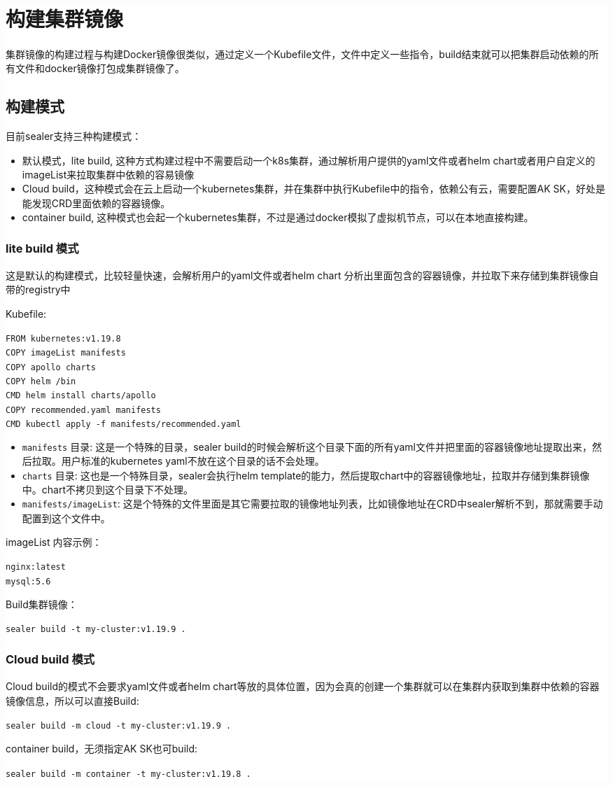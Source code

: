 # 构建集群镜像

集群镜像的构建过程与构建Docker镜像很类似，通过定义一个Kubefile文件，文件中定义一些指令，build结束就可以把集群启动依赖的所有文件和docker镜像打包成集群镜像了。

## 构建模式

目前sealer支持三种构建模式：

* 默认模式，lite build, 这种方式构建过程中不需要启动一个k8s集群，通过解析用户提供的yaml文件或者helm chart或者用户自定义的imageList来拉取集群中依赖的容易镜像
* Cloud build，这种模式会在云上启动一个kubernetes集群，并在集群中执行Kubefile中的指令，依赖公有云，需要配置AK SK，好处是能发现CRD里面依赖的容器镜像。
* container build, 这种模式也会起一个kubernetes集群，不过是通过docker模拟了虚拟机节点，可以在本地直接构建。

### lite build 模式

这是默认的构建模式，比较轻量快速，会解析用户的yaml文件或者helm chart 分析出里面包含的容器镜像，并拉取下来存储到集群镜像自带的registry中

Kubefile:

```shell
FROM kubernetes:v1.19.8
COPY imageList manifests
COPY apollo charts
COPY helm /bin
CMD helm install charts/apollo
COPY recommended.yaml manifests
CMD kubectl apply -f manifests/recommended.yaml
```

* `manifests` 目录: 这是一个特殊的目录，sealer build的时候会解析这个目录下面的所有yaml文件并把里面的容器镜像地址提取出来，然后拉取。用户标准的kubernetes yaml不放在这个目录的话不会处理。
* `charts` 目录: 这也是一个特殊目录，sealer会执行helm template的能力，然后提取chart中的容器镜像地址，拉取并存储到集群镜像中。chart不拷贝到这个目录下不处理。
* `manifests/imageList`: 这是个特殊的文件里面是其它需要拉取的镜像地址列表，比如镜像地址在CRD中sealer解析不到，那就需要手动配置到这个文件中。

imageList 内容示例：

```
nginx:latest
mysql:5.6
```

Build集群镜像：

```shell
sealer build -t my-cluster:v1.19.9 .
```

### Cloud build 模式

Cloud build的模式不会要求yaml文件或者helm chart等放的具体位置，因为会真的创建一个集群就可以在集群内获取到集群中依赖的容器镜像信息，所以可以直接Build:

```shell script
sealer build -m cloud -t my-cluster:v1.19.9 .
```

container build，无须指定AK SK也可build:

```shell script
sealer build -m container -t my-cluster:v1.19.8 .
```
